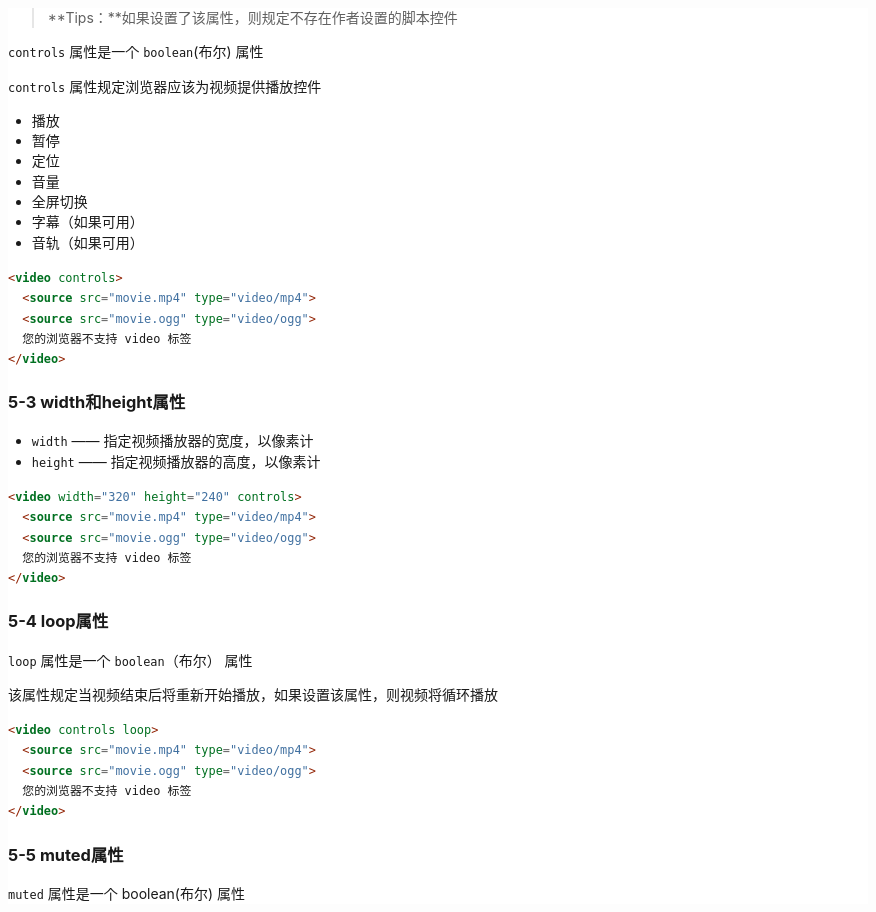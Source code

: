 > **Tips：**如果设置了该属性，则规定不存在作者设置的脚本控件

`controls` 属性是一个 `boolean`(布尔) 属性

`controls` 属性规定浏览器应该为视频提供播放控件

- 播放
- 暂停
- 定位
- 音量
- 全屏切换
- 字幕（如果可用）
- 音轨（如果可用）

```html
<video controls>
  <source src="movie.mp4" type="video/mp4">
  <source src="movie.ogg" type="video/ogg">
  您的浏览器不支持 video 标签
</video>
```



### 5-3 width和height属性

* `width` —— 指定视频播放器的宽度，以像素计
* `height` —— 指定视频播放器的高度，以像素计

```html
<video width="320" height="240" controls>
  <source src="movie.mp4" type="video/mp4">
  <source src="movie.ogg" type="video/ogg">
  您的浏览器不支持 video 标签
</video>
```



### 5-4 loop属性

`loop` 属性是一个 `boolean`（布尔） 属性

该属性规定当视频结束后将重新开始播放，如果设置该属性，则视频将循环播放

```html
<video controls loop>
  <source src="movie.mp4" type="video/mp4">
  <source src="movie.ogg" type="video/ogg">
  您的浏览器不支持 video 标签
</video>
```



### 5-5 muted属性

`muted` 属性是一个 boolean(布尔) 属性
